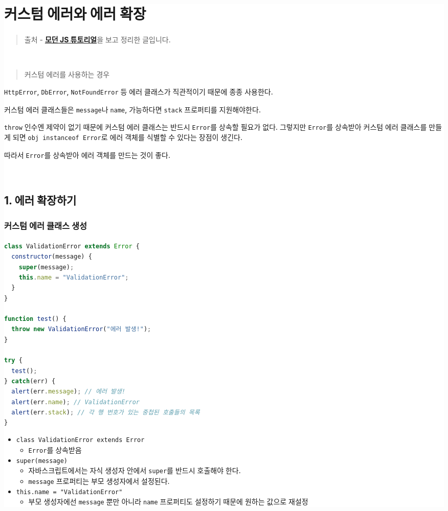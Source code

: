 # 커스텀 에러와 에러 확장



> 출처 - [**모던 JS 튜토리얼**](https://ko.javascript.info/)을 보고 정리한 글입니다.



<br>



> 커스텀 에러를 사용하는 경우

`HttpError`, `DbError`, `NotFoundError` 등 에러 클래스가 직관적이기 때문에 종종 사용한다.

커스텀 에러 클래스들은 `message`나 `name`, 가능하다면 `stack` 프로퍼티를 지원해야한다.

`throw` 인수엔 제약이 없기 때문에 커스텀 에러 클래스는 반드시 `Error`를 상속할 필요가 없다. 그렇지만 `Error`를 상속받아 커스텀 에러 클래스를 만들게 되면 `obj instanceof Error`로 에러 객체를 식별할 수 있다는 장점이 생긴다.

따라서 `Error`를 상속받아 에러 객체를 만드는 것이 좋다.

<br>

## 1. 에러 확장하기

### 커스텀 에러 클래스 생성

```javascript
class ValidationError extends Error {
  constructor(message) {
    super(message);
    this.name = "ValidationError";
  }
}

function test() {
  throw new ValidationError("에러 발생!");
}

try {
  test();
} catch(err) {
  alert(err.message); // 에러 발생!
  alert(err.name); // ValidationError
  alert(err.stack); // 각 행 번호가 있는 중첩된 호출들의 목록
}
```

- `class ValidationError extends Error`
  - `Error`를 상속받음 
- `super(message)`
  - 자바스크립트에서는 자식 생성자 안에서 `super`를 반드시 호출해야 한다.
  - `message` 프로퍼티는 부모 생성자에서 설정된다.
- `this.name = "ValidationError"`
  - 부모 생성자에선 `message` 뿐만 아니라 `name` 프로퍼티도 설정하기 때문에 원하는 값으로 재설정
